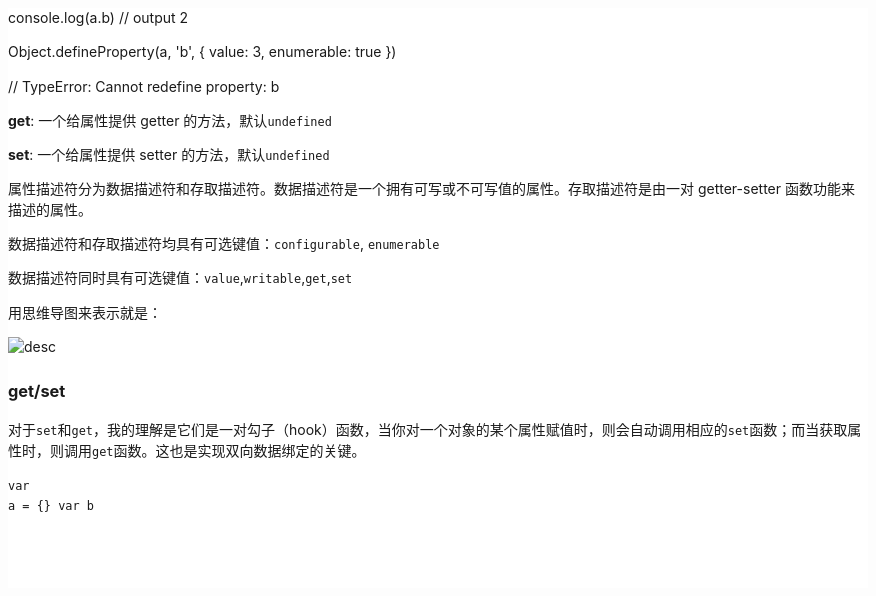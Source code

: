 <span class="hljs-built_in">console</span>.log(a.b) <span class="hljs-comment">// output 2</span>

<span class="hljs-built_in">Object</span>.defineProperty(a, <span class="hljs-string">'b'</span>, {
    <span class="hljs-attr">value</span>: <span class="hljs-number">3</span>,
    <span class="hljs-attr">enumerable</span>: <span class="hljs-literal">true</span>
})

<span class="hljs-comment">// TypeError: Cannot redefine property: b</span></code></pre>
<p><strong>get</strong>: 一个给属性提供 getter 的方法，默认<code>undefined</code></p>
<p><strong>set</strong>: 一个给属性提供 setter 的方法，默认<code>undefined</code></p>
<p>属性描述符分为数据描述符和存取描述符。数据描述符是一个拥有可写或不可写值的属性。存取描述符是由一对 getter-setter 函数功能来描述的属性。</p>
<p>数据描述符和存取描述符均具有可选键值：<code>configurable</code>, <code>enumerable</code></p>
<p>数据描述符同时具有可选键值：<code>value</code>,<code>writable</code>,<code>get</code>,<code>set</code></p>
<p>用思维导图来表示就是：</p>
<p><span class="img-wrap"><img data-src="/img/bVuMum" src="https://static.alili.tech/img/bVuMum" alt="desc" title="desc" style="cursor: pointer; display: inline;"></span></p>
<h3 id="articleHeader4">get/set</h3>
<p>对于<code>set</code>和<code>get</code>，我的理解是它们是一对勾子（hook）函数，当你对一个对象的某个属性赋值时，则会自动调用相应的<code>set</code>函数；而当获取属性时，则调用<code>get</code>函数。这也是实现双向数据绑定的关键。</p>
<div class="widget-codetool" style="display:none;">
      <div class="widget-codetool--inner">
      <span class="selectCode code-tool" data-toggle="tooltip" data-placement="top" title="" data-original-title="全选"></span>
      <span type="button" class="copyCode code-tool" data-toggle="tooltip" data-placement="top" data-clipboard-text="var a = {}
var b

Object.defineProperty(a, 'b', {
    get: function() {
        console.log('get b')

        // 我们可以在这里对返回的值做任何操作
        return b + 1
    },
    set: function(newValue) {
        console.log('set b to', newValue)
        b = newValue
    }
})

a.b = 100

console.log(a.b);

/*
output:
  set b to 100
  get b
  101
*/" title="" data-original-title="复制"></span>
      <span type="button" class="saveToNote code-tool" data-toggle="tooltip" data-placement="top" title="" data-original-title="放进笔记"></span>
      </div>
      </div><pre class="javascript hljs"><code class="js"><span class="hljs-keyword">var</span> a = {}
<span class="hljs-keyword">var</span> b
